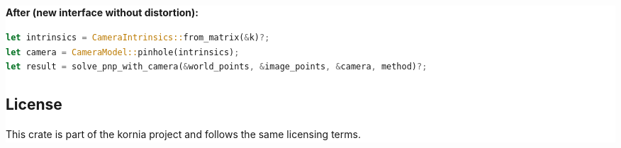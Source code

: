 **After (new interface without distortion):**
```rust
let intrinsics = CameraIntrinsics::from_matrix(&k)?;
let camera = CameraModel::pinhole(intrinsics);
let result = solve_pnp_with_camera(&world_points, &image_points, &camera, method)?;
```

## License

This crate is part of the kornia project and follows the same licensing terms.
